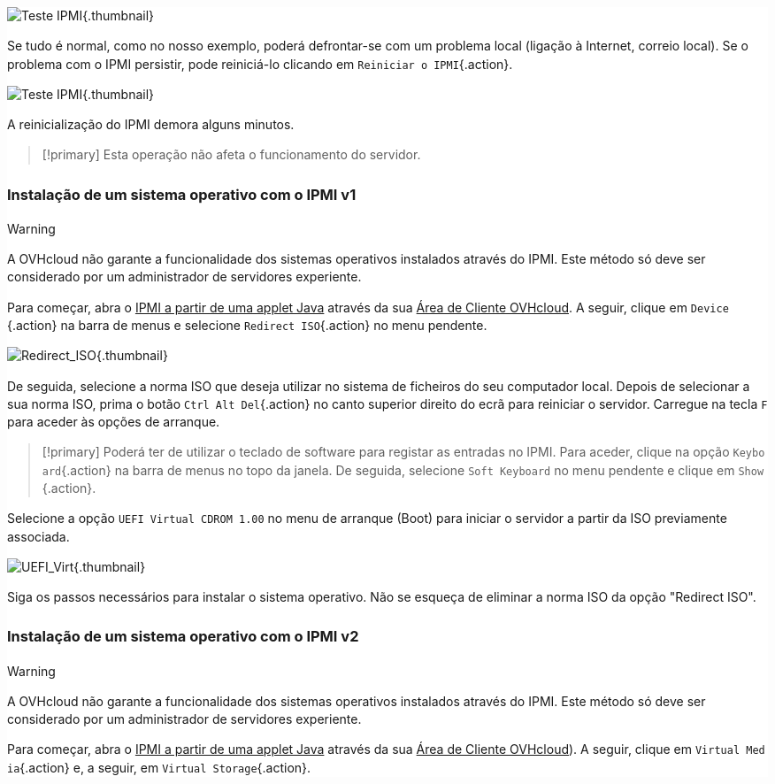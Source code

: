 ![Teste IPMI](images/ipmi_test_2022.png){.thumbnail}

Se tudo é normal, como no nosso exemplo, poderá defrontar-se com um problema local (ligação à Internet, correio local). Se o problema com o IPMI persistir, pode reiniciá-lo clicando em `Reiniciar o IPMI`{.action}.

![Teste IPMI](images/ipmi_reboot_2022.png){.thumbnail}

A reinicialização do IPMI demora alguns minutos.

> [!primary]
> Esta operação não afeta o funcionamento do servidor.
>

### Instalação de um sistema operativo com o IPMI v1

> [!warning]
> A OVHcloud não garante a funcionalidade dos sistemas operativos instalados através do IPMI. Este método só deve ser considerado por um administrador de servidores experiente.

Para começar, abra o [IPMI a partir de uma applet Java](./#applet-java) através da sua [Área de Cliente OVHcloud](https://www.ovh.com/auth/?action=gotomanager&from=https://www.ovh.pt/&ovhSubsidiary=pt). A seguir, clique em `Device`{.action} na barra de menus e selecione `Redirect ISO`{.action} no menu pendente.

![Redirect_ISO](images/RedirectISO.jpg){.thumbnail}

De seguida, selecione a norma ISO que deseja utilizar no sistema de ficheiros do seu computador local. Depois de selecionar a sua norma ISO, prima o botão `Ctrl Alt Del`{.action} no canto superior direito do ecrã para reiniciar o servidor. Carregue na tecla `F` para aceder às opções de arranque.

> [!primary]
> Poderá ter de utilizar o teclado de software para registar as entradas no IPMI. Para aceder, clique na opção `Keyboard`{.action} na barra de menus no topo da janela. De seguida, selecione `Soft Keyboard` no menu pendente e clique em `Show`{.action}.
>

Selecione a opção `UEFI Virtual CDROM 1.00` no menu de arranque (Boot) para iniciar o servidor a partir da ISO previamente associada.

![UEFI_Virt](images/UEFIVirt.jpg){.thumbnail}

Siga os passos necessários para instalar o sistema operativo. Não se esqueça de eliminar a norma ISO da opção "Redirect ISO".

### Instalação de um sistema operativo com o IPMI v2

> [!warning]
> A OVHcloud não garante a funcionalidade dos sistemas operativos instalados através do IPMI. Este método só deve ser considerado por um administrador de servidores experiente.
>

Para começar, abra o [IPMI a partir de uma applet Java](./#applet-java) através da sua [Área de Cliente OVHcloud](https://www.ovh.com/auth/?action=gotomanager&from=https://www.ovh.pt/&ovhSubsidiary=pt)). A seguir, clique em `Virtual Media`{.action} e, a seguir, em `Virtual Storage`{.action}.
